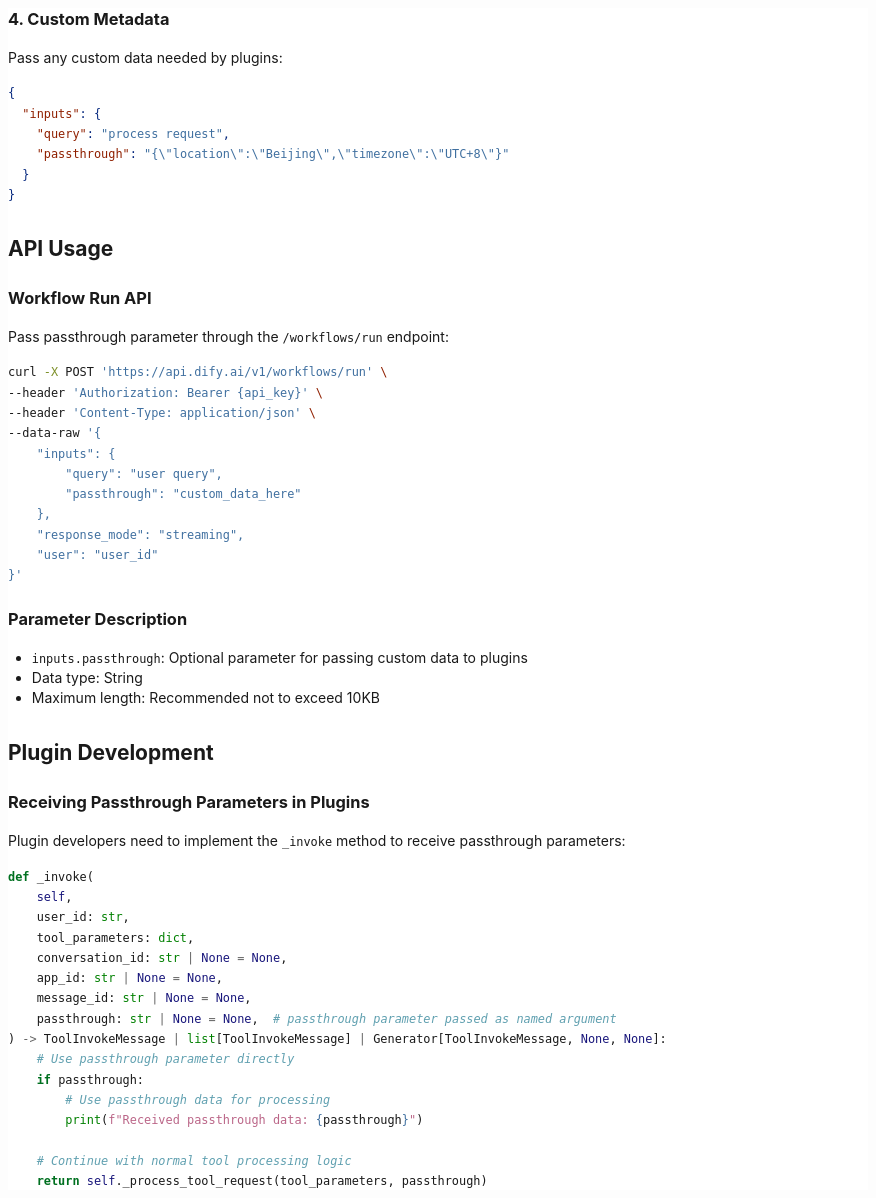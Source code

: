 ### 4. Custom Metadata

Pass any custom data needed by plugins:

```json
{
  "inputs": {
    "query": "process request",
    "passthrough": "{\"location\":\"Beijing\",\"timezone\":\"UTC+8\"}"
  }
}
```

## API Usage

### Workflow Run API

Pass passthrough parameter through the `/workflows/run` endpoint:

```bash
curl -X POST 'https://api.dify.ai/v1/workflows/run' \
--header 'Authorization: Bearer {api_key}' \
--header 'Content-Type: application/json' \
--data-raw '{
    "inputs": {
        "query": "user query",
        "passthrough": "custom_data_here"
    },
    "response_mode": "streaming",
    "user": "user_id"
}'
```

### Parameter Description

- `inputs.passthrough`: Optional parameter for passing custom data to plugins
- Data type: String
- Maximum length: Recommended not to exceed 10KB

## Plugin Development

### Receiving Passthrough Parameters in Plugins

Plugin developers need to implement the `_invoke` method to receive passthrough parameters:

```python
def _invoke(
    self,
    user_id: str,
    tool_parameters: dict,
    conversation_id: str | None = None,
    app_id: str | None = None,
    message_id: str | None = None,
    passthrough: str | None = None,  # passthrough parameter passed as named argument
) -> ToolInvokeMessage | list[ToolInvokeMessage] | Generator[ToolInvokeMessage, None, None]:
    # Use passthrough parameter directly
    if passthrough:
        # Use passthrough data for processing
        print(f"Received passthrough data: {passthrough}")
    
    # Continue with normal tool processing logic
    return self._process_tool_request(tool_parameters, passthrough)
```
